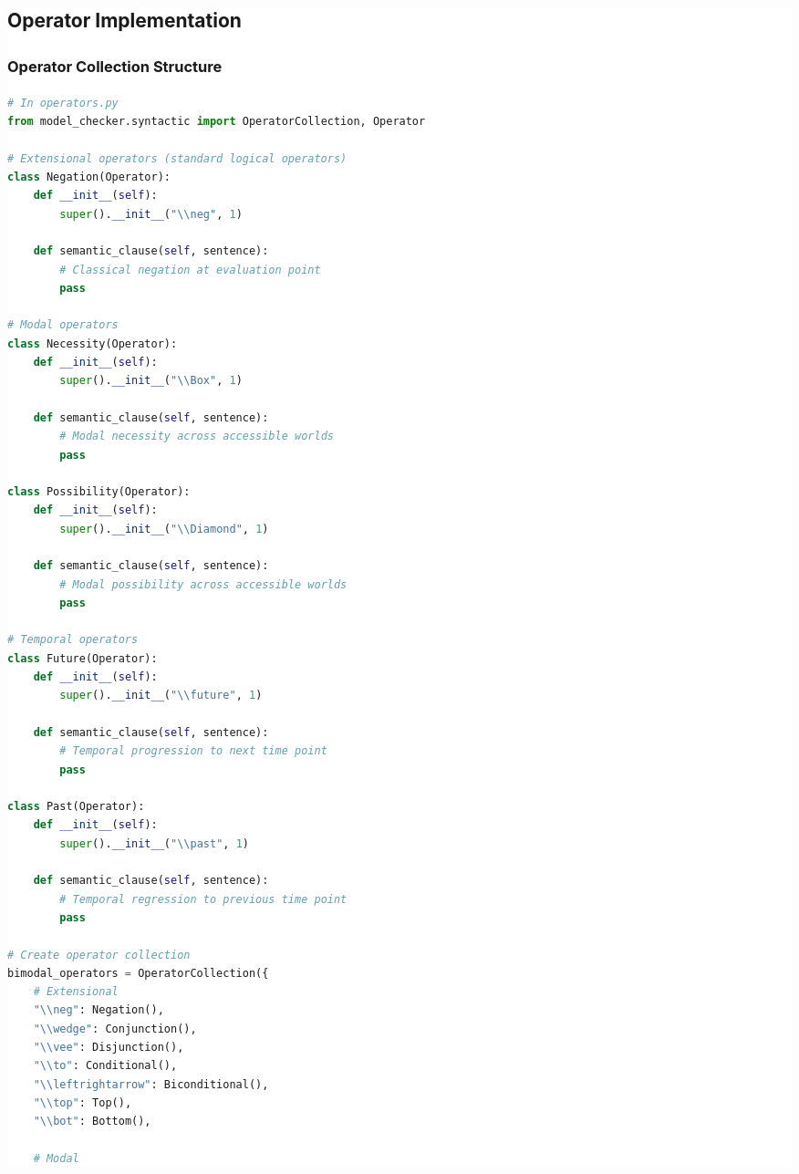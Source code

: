 ## Operator Implementation

### Operator Collection Structure

```python
# In operators.py
from model_checker.syntactic import OperatorCollection, Operator

# Extensional operators (standard logical operators)
class Negation(Operator):
    def __init__(self):
        super().__init__("\\neg", 1)
    
    def semantic_clause(self, sentence):
        # Classical negation at evaluation point
        pass

# Modal operators
class Necessity(Operator):
    def __init__(self):
        super().__init__("\\Box", 1)
    
    def semantic_clause(self, sentence):
        # Modal necessity across accessible worlds
        pass

class Possibility(Operator):
    def __init__(self):
        super().__init__("\\Diamond", 1)
    
    def semantic_clause(self, sentence):
        # Modal possibility across accessible worlds
        pass

# Temporal operators
class Future(Operator):
    def __init__(self):
        super().__init__("\\future", 1)
    
    def semantic_clause(self, sentence):
        # Temporal progression to next time point
        pass

class Past(Operator):
    def __init__(self):
        super().__init__("\\past", 1)
    
    def semantic_clause(self, sentence):
        # Temporal regression to previous time point
        pass

# Create operator collection
bimodal_operators = OperatorCollection({
    # Extensional
    "\\neg": Negation(),
    "\\wedge": Conjunction(),
    "\\vee": Disjunction(),
    "\\to": Conditional(),
    "\\leftrightarrow": Biconditional(),
    "\\top": Top(),
    "\\bot": Bottom(),
    
    # Modal
```